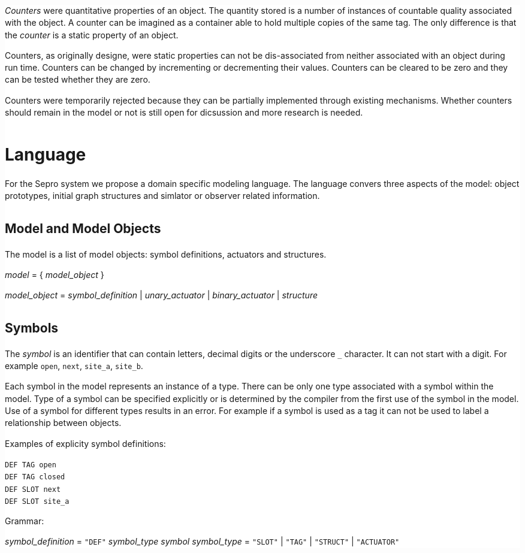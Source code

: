 _Counters_ were quantitative properties of an object. The quantity stored is a
number of instances of countable quality associated with the object. A counter
can be imagined as a container able to hold multiple copies of the same tag.
The only difference is that the _counter_ is a static property of an object.

Counters, as originally designe, were static properties can not be
dis-associated from neither associated with an object during run time. Counters
can be changed by incrementing or decrementing their values. Counters can be
cleared to be zero and they can be tested whether they are zero.

Counters were temporarily rejected because they can be partially implemented
through existing mechanisms. Whether counters should remain in the model or not
is still open for dicsussion and more research is needed.

# Language

For the Sepro system we propose a domain specific modeling language. The
language convers three aspects of the model: object prototypes, initial graph
structures and simlator or observer related information.

## Model and Model Objects

The model is a list of model objects: symbol definitions, actuators and
structures.

_model_ = { _model_object_ }

_model_object_ = _symbol_definition_ | _unary_actuator_ | _binary_actuator_ | _structure_

## Symbols

The _symbol_ is an identifier that can contain letters, decimal digits or the
underscore `_` character. It can not start with a digit. For example `open`,
`next`, `site_a`, `site_b`.

Each symbol in the model represents an instance of a type. There can be only
one type associated with a symbol within the model. Type of a symbol can be
specified explicitly or is determined by the compiler from the first use of the
symbol in the model. Use of a symbol for different types results in an error.
For example if a symbol is used as a tag it can not be used to label a
relationship between objects.

Examples of explicity symbol definitions:

```sepro
DEF TAG open
DEF TAG closed
DEF SLOT next
DEF SLOT site_a
```

Grammar:

_symbol_definition_ = `"DEF"` _symbol_type_ _symbol_
_symbol_type_ = `"SLOT"` | `"TAG"` | `"STRUCT"` | `"ACTUATOR"`
